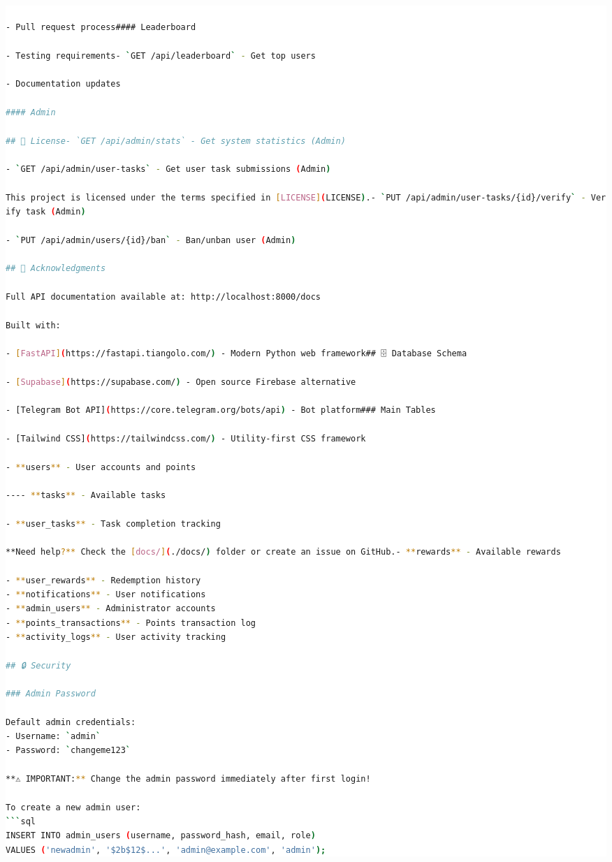 ```bash

- Pull request process#### Leaderboard

- Testing requirements- `GET /api/leaderboard` - Get top users

- Documentation updates

#### Admin

## 📄 License- `GET /api/admin/stats` - Get system statistics (Admin)

- `GET /api/admin/user-tasks` - Get user task submissions (Admin)

This project is licensed under the terms specified in [LICENSE](LICENSE).- `PUT /api/admin/user-tasks/{id}/verify` - Verify task (Admin)

- `PUT /api/admin/users/{id}/ban` - Ban/unban user (Admin)

## 🙏 Acknowledgments

Full API documentation available at: http://localhost:8000/docs

Built with:

- [FastAPI](https://fastapi.tiangolo.com/) - Modern Python web framework## 🗄️ Database Schema

- [Supabase](https://supabase.com/) - Open source Firebase alternative

- [Telegram Bot API](https://core.telegram.org/bots/api) - Bot platform### Main Tables

- [Tailwind CSS](https://tailwindcss.com/) - Utility-first CSS framework

- **users** - User accounts and points

---- **tasks** - Available tasks

- **user_tasks** - Task completion tracking

**Need help?** Check the [docs/](./docs/) folder or create an issue on GitHub.- **rewards** - Available rewards

- **user_rewards** - Redemption history
- **notifications** - User notifications
- **admin_users** - Administrator accounts
- **points_transactions** - Points transaction log
- **activity_logs** - User activity tracking

## 🔒 Security

### Admin Password

Default admin credentials:
- Username: `admin`
- Password: `changeme123`

**⚠️ IMPORTANT:** Change the admin password immediately after first login!

To create a new admin user:
```sql
INSERT INTO admin_users (username, password_hash, email, role)
VALUES ('newadmin', '$2b$12$...', 'admin@example.com', 'admin');
```
